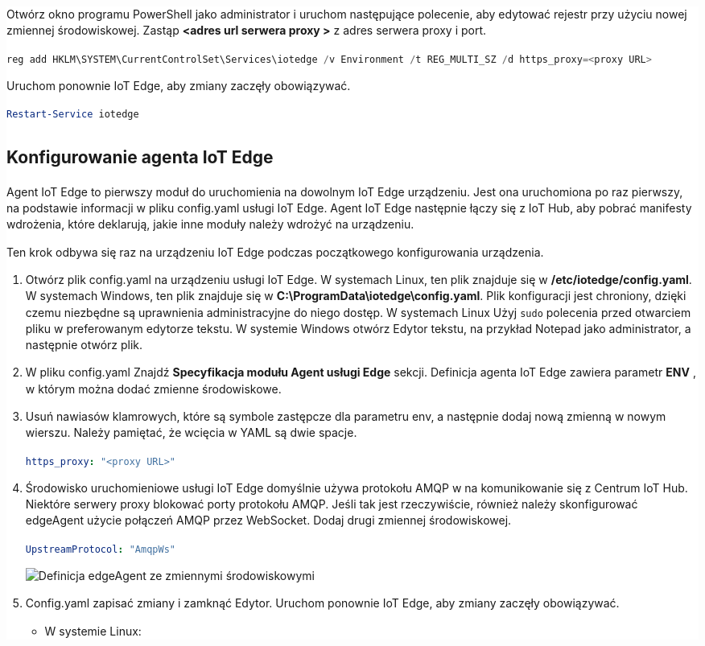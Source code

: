 Otwórz okno programu PowerShell jako administrator i uruchom następujące polecenie, aby edytować rejestr przy użyciu nowej zmiennej środowiskowej. Zastąp  **\<adres url serwera proxy >** z adres serwera proxy i port. 

```powershell
reg add HKLM\SYSTEM\CurrentControlSet\Services\iotedge /v Environment /t REG_MULTI_SZ /d https_proxy=<proxy URL>
```

Uruchom ponownie IoT Edge, aby zmiany zaczęły obowiązywać.

```powershell
Restart-Service iotedge
```

## <a name="configure-the-iot-edge-agent"></a>Konfigurowanie agenta IoT Edge

Agent IoT Edge to pierwszy moduł do uruchomienia na dowolnym IoT Edge urządzeniu. Jest ona uruchomiona po raz pierwszy, na podstawie informacji w pliku config.yaml usługi IoT Edge. Agent IoT Edge następnie łączy się z IoT Hub, aby pobrać manifesty wdrożenia, które deklarują, jakie inne moduły należy wdrożyć na urządzeniu.

Ten krok odbywa się raz na urządzeniu IoT Edge podczas początkowego konfigurowania urządzenia. 

1. Otwórz plik config.yaml na urządzeniu usługi IoT Edge. W systemach Linux, ten plik znajduje się w **/etc/iotedge/config.yaml**. W systemach Windows, ten plik znajduje się w **C:\ProgramData\iotedge\config.yaml**. Plik konfiguracji jest chroniony, dzięki czemu niezbędne są uprawnienia administracyjne do niego dostęp. W systemach Linux Użyj `sudo` polecenia przed otwarciem pliku w preferowanym edytorze tekstu. W systemie Windows otwórz Edytor tekstu, na przykład Notepad jako administrator, a następnie otwórz plik. 

2. W pliku config.yaml Znajdź **Specyfikacja modułu Agent usługi Edge** sekcji. Definicja agenta IoT Edge zawiera parametr **ENV** , w którym można dodać zmienne środowiskowe. 

3. Usuń nawiasów klamrowych, które są symbole zastępcze dla parametru env, a następnie dodaj nową zmienną w nowym wierszu. Należy pamiętać, że wcięcia w YAML są dwie spacje. 

   ```yaml
   https_proxy: "<proxy URL>"
   ```

4. Środowisko uruchomieniowe usługi IoT Edge domyślnie używa protokołu AMQP w na komunikowanie się z Centrum IoT Hub. Niektóre serwery proxy blokować porty protokołu AMQP. Jeśli tak jest rzeczywiście, również należy skonfigurować edgeAgent użycie połączeń AMQP przez WebSocket. Dodaj drugi zmiennej środowiskowej.

   ```yaml
   UpstreamProtocol: "AmqpWs"
   ```

   ![Definicja edgeAgent ze zmiennymi środowiskowymi](./media/how-to-configure-proxy-support/edgeagent-edited.png)

5. Config.yaml zapisać zmiany i zamknąć Edytor. Uruchom ponownie IoT Edge, aby zmiany zaczęły obowiązywać. 

   * W systemie Linux: 
